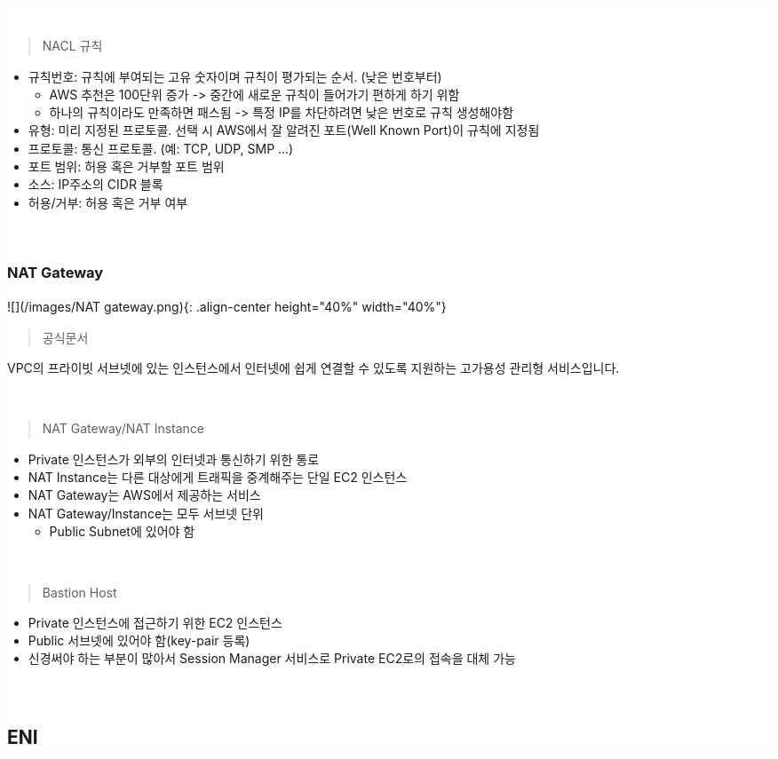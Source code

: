 <br>

> NACL 규칙

- 규칙번호: 규칙에 부여되는 고유 숫자이며 규칙이 평가되는 순서. (낮은 번호부터)
	- AWS 추천은 100단위 증가 -> 중간에 새로운 규칙이 들어가기 편하게 하기 위함
	- 하나의 규칙이라도 만족하면 패스됨 -> 특정 IP를 차단하려면 낮은 번호로 규칙 생성해야함
- 유형: 미리 지정된 프로토콜. 선택 시 AWS에서 잘 알려진 포트(Well Known Port)이 규칙에 지정됨
- 프로토콜: 통신 프로토콜. (예: TCP, UDP, SMP ...)
- 포트 범위: 허용 혹은 거부할 포트 범위
- 소스: IP주소의 CIDR 블록
- 허용/거부: 허용 혹은 거부 여부


<br>

### NAT Gateway

![](/images/NAT gateway.png){: .align-center height="40%" width="40%"}

> 공식문서

 VPC의 프라이빗 서브넷에 있는 인스턴스에서 인터넷에 쉽게 연결할 수 있도록 지원하는 고가용성 관리형 서비스입니다.

<br>

> NAT Gateway/NAT Instance

- Private 인스턴스가 외부의 인터넷과 통신하기 위한 통로
- NAT Instance는 다른 대상에게 트래픽을 중계해주는 단일 EC2 인스턴스 
- NAT Gateway는 AWS에서 제공하는 서비스
- NAT Gateway/Instance는 모두 서브넷 단위
	- Public Subnet에 있어야 함

<br>

> Bastion Host

- Private 인스턴스에 접근하기 위한 EC2 인스턴스
- Public 서브넷에 있어야 함(key-pair 등록)
- 신경써야 하는 부분이 많아서 Session Manager 서비스로 Private EC2로의 접속을 대체 가능

<br>

## ENI
